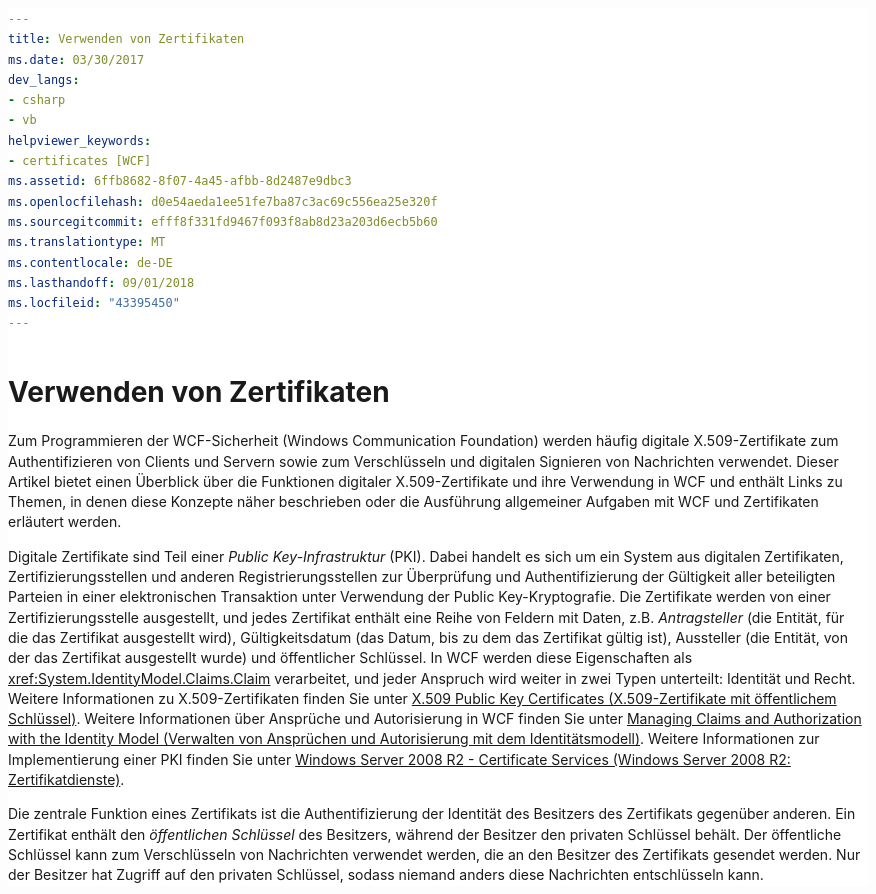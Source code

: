 ```yaml
---
title: Verwenden von Zertifikaten
ms.date: 03/30/2017
dev_langs:
- csharp
- vb
helpviewer_keywords:
- certificates [WCF]
ms.assetid: 6ffb8682-8f07-4a45-afbb-8d2487e9dbc3
ms.openlocfilehash: d0e54aeda1ee51fe7ba87c3ac69c556ea25e320f
ms.sourcegitcommit: efff8f331fd9467f093f8ab8d23a203d6ecb5b60
ms.translationtype: MT
ms.contentlocale: de-DE
ms.lasthandoff: 09/01/2018
ms.locfileid: "43395450"
---
```

# <a name="working-with-certificates"></a>Verwenden von Zertifikaten
Zum Programmieren der WCF-Sicherheit (Windows Communication Foundation) werden häufig digitale X.509-Zertifikate zum Authentifizieren von Clients und Servern sowie zum Verschlüsseln und digitalen Signieren von Nachrichten verwendet. Dieser Artikel bietet einen Überblick über die Funktionen digitaler X.509-Zertifikate und ihre Verwendung in WCF und enthält Links zu Themen, in denen diese Konzepte näher beschrieben oder die Ausführung allgemeiner Aufgaben mit WCF und Zertifikaten erläutert werden.  
  
 Digitale Zertifikate sind Teil einer *Public Key-Infrastruktur* (PKI). Dabei handelt es sich um ein System aus digitalen Zertifikaten, Zertifizierungsstellen und anderen Registrierungsstellen zur Überprüfung und Authentifizierung der Gültigkeit aller beteiligten Parteien in einer elektronischen Transaktion unter Verwendung der Public Key-Kryptografie. Die Zertifikate werden von einer Zertifizierungsstelle ausgestellt, und jedes Zertifikat enthält eine Reihe von Feldern mit Daten, z.B. *Antragsteller* (die Entität, für die das Zertifikat ausgestellt wird), Gültigkeitsdatum (das Datum, bis zu dem das Zertifikat gültig ist), Aussteller (die Entität, von der das Zertifikat ausgestellt wurde) und öffentlicher Schlüssel. In WCF werden diese Eigenschaften als <xref:System.IdentityModel.Claims.Claim> verarbeitet, und jeder Anspruch wird weiter in zwei Typen unterteilt: Identität und Recht. Weitere Informationen zu X.509-Zertifikaten finden Sie unter [X.509 Public Key Certificates (X.509-Zertifikate mit öffentlichem Schlüssel)](https://go.microsoft.com/fwlink/?LinkId=209952). Weitere Informationen über Ansprüche und Autorisierung in WCF finden Sie unter [Managing Claims and Authorization with the Identity Model (Verwalten von Ansprüchen und Autorisierung mit dem Identitätsmodell)](../../../../docs/framework/wcf/feature-details/managing-claims-and-authorization-with-the-identity-model.md). Weitere Informationen zur Implementierung einer PKI finden Sie unter [Windows Server 2008 R2 - Certificate Services (Windows Server 2008 R2: Zertifikatdienste)](https://go.microsoft.com/fwlink/?LinkId=209949).  
  
 Die zentrale Funktion eines Zertifikats ist die Authentifizierung der Identität des Besitzers des Zertifikats gegenüber anderen. Ein Zertifikat enthält den *öffentlichen Schlüssel* des Besitzers, während der Besitzer den privaten Schlüssel behält. Der öffentliche Schlüssel kann zum Verschlüsseln von Nachrichten verwendet werden, die an den Besitzer des Zertifikats gesendet werden. Nur der Besitzer hat Zugriff auf den privaten Schlüssel, sodass niemand anders diese Nachrichten entschlüsseln kann.  
  